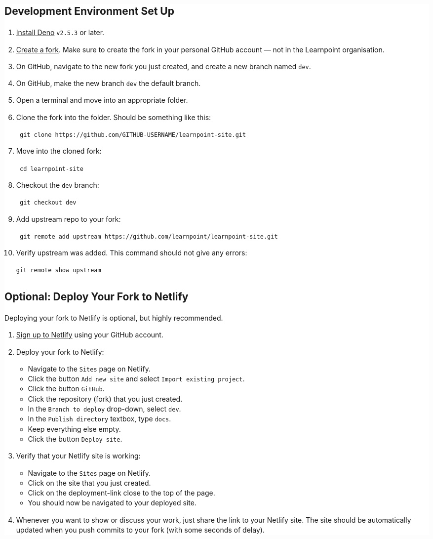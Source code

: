 ## Development Environment Set Up

1. [Install Deno](https://docs.deno.com/runtime/getting_started/installation/) `v2.5.3` or later.

2. [Create a fork](https://github.com/learnpoint/learnpoint-site/fork). Make sure to create the fork in your personal GitHub account — not in the Learnpoint organisation.

3. On GitHub, navigate to the new fork you just created, and create a new branch named `dev`.

4. On GitHub, make the new branch `dev` the default branch.

5. Open a terminal and move into an appropriate folder.

6. Clone the fork into the folder. Should be something like this:

        git clone https://github.com/GITHUB-USERNAME/learnpoint-site.git

7. Move into the cloned fork:

        cd learnpoint-site

8. Checkout the `dev` branch:

        git checkout dev

9. Add upstream repo to your fork:

        git remote add upstream https://github.com/learnpoint/learnpoint-site.git

10. Verify upstream was added. This command should not give any errors:

        git remote show upstream



## Optional: Deploy Your Fork to Netlify

Deploying your fork to Netlify is optional, but highly recommended.

1. [Sign up to Netlify](https://app.netlify.com/signup) using your GitHub account.

2. Deploy your fork to Netlify:
    - Navigate to the `Sites` page on Netlify.
    - Click the button `Add new site` and select `Import existing project`.
    - Click the button `GitHub`.
    - Click the repository (fork) that you just created.
    - In the `Branch to deploy` drop-down, select `dev`.
    - In the `Publish directory` textbox, type `docs`.
    - Keep everything else empty.
    - Click the button `Deploy site`.

3. Verify that your Netlify site is working:
    - Navigate to the `Sites` page on Netlify.
    - Click on the site that you just created.
    - Click on the deployment-link close to the top of the page.
    - You should now be navigated to your deployed site.

4. Whenever you want to show or discuss your work, just share the link to your Netlify site. The site should be automatically updated when you push commits to your fork (with some seconds of delay).
